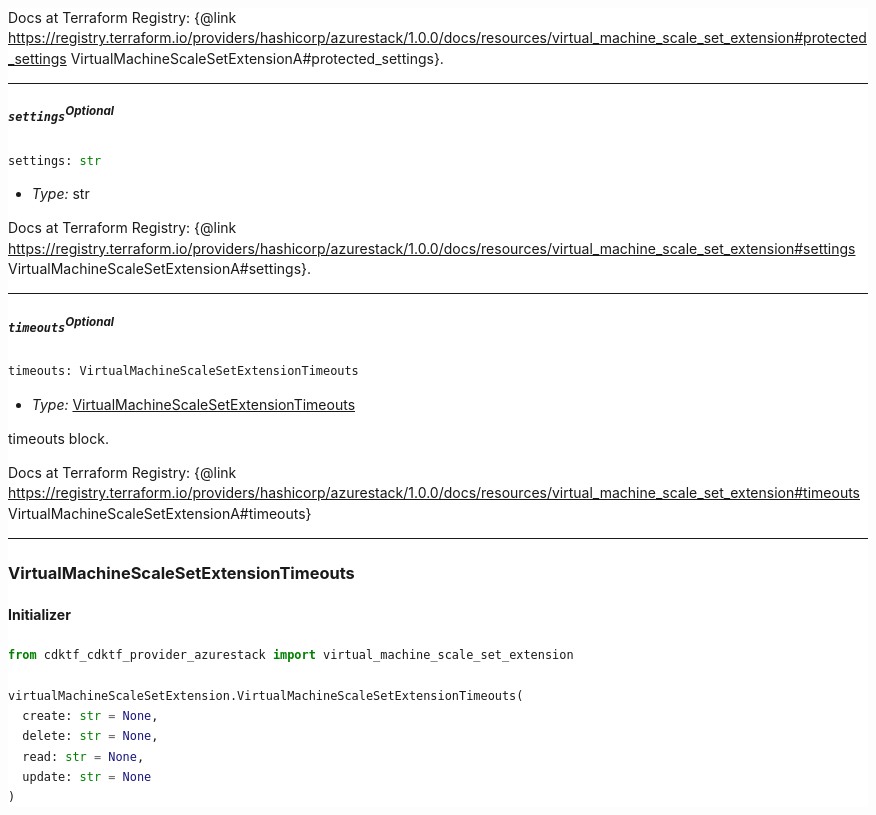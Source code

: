 Docs at Terraform Registry: {@link https://registry.terraform.io/providers/hashicorp/azurestack/1.0.0/docs/resources/virtual_machine_scale_set_extension#protected_settings VirtualMachineScaleSetExtensionA#protected_settings}.

---

##### `settings`<sup>Optional</sup> <a name="settings" id="@cdktf/provider-azurestack.virtualMachineScaleSetExtension.VirtualMachineScaleSetExtensionAConfig.property.settings"></a>

```python
settings: str
```

- *Type:* str

Docs at Terraform Registry: {@link https://registry.terraform.io/providers/hashicorp/azurestack/1.0.0/docs/resources/virtual_machine_scale_set_extension#settings VirtualMachineScaleSetExtensionA#settings}.

---

##### `timeouts`<sup>Optional</sup> <a name="timeouts" id="@cdktf/provider-azurestack.virtualMachineScaleSetExtension.VirtualMachineScaleSetExtensionAConfig.property.timeouts"></a>

```python
timeouts: VirtualMachineScaleSetExtensionTimeouts
```

- *Type:* <a href="#@cdktf/provider-azurestack.virtualMachineScaleSetExtension.VirtualMachineScaleSetExtensionTimeouts">VirtualMachineScaleSetExtensionTimeouts</a>

timeouts block.

Docs at Terraform Registry: {@link https://registry.terraform.io/providers/hashicorp/azurestack/1.0.0/docs/resources/virtual_machine_scale_set_extension#timeouts VirtualMachineScaleSetExtensionA#timeouts}

---

### VirtualMachineScaleSetExtensionTimeouts <a name="VirtualMachineScaleSetExtensionTimeouts" id="@cdktf/provider-azurestack.virtualMachineScaleSetExtension.VirtualMachineScaleSetExtensionTimeouts"></a>

#### Initializer <a name="Initializer" id="@cdktf/provider-azurestack.virtualMachineScaleSetExtension.VirtualMachineScaleSetExtensionTimeouts.Initializer"></a>

```python
from cdktf_cdktf_provider_azurestack import virtual_machine_scale_set_extension

virtualMachineScaleSetExtension.VirtualMachineScaleSetExtensionTimeouts(
  create: str = None,
  delete: str = None,
  read: str = None,
  update: str = None
)
```
